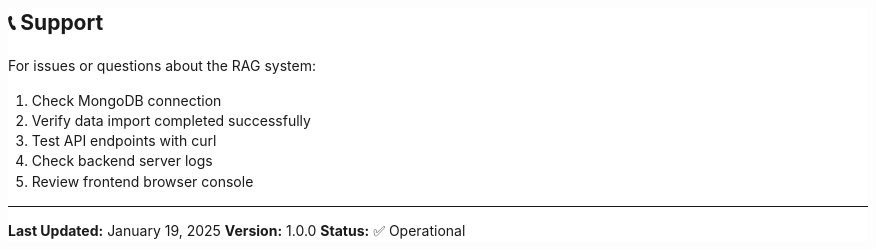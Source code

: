 ## 📞 Support

For issues or questions about the RAG system:
1. Check MongoDB connection
2. Verify data import completed successfully
3. Test API endpoints with curl
4. Check backend server logs
5. Review frontend browser console

---

**Last Updated:** January 19, 2025
**Version:** 1.0.0
**Status:** ✅ Operational
